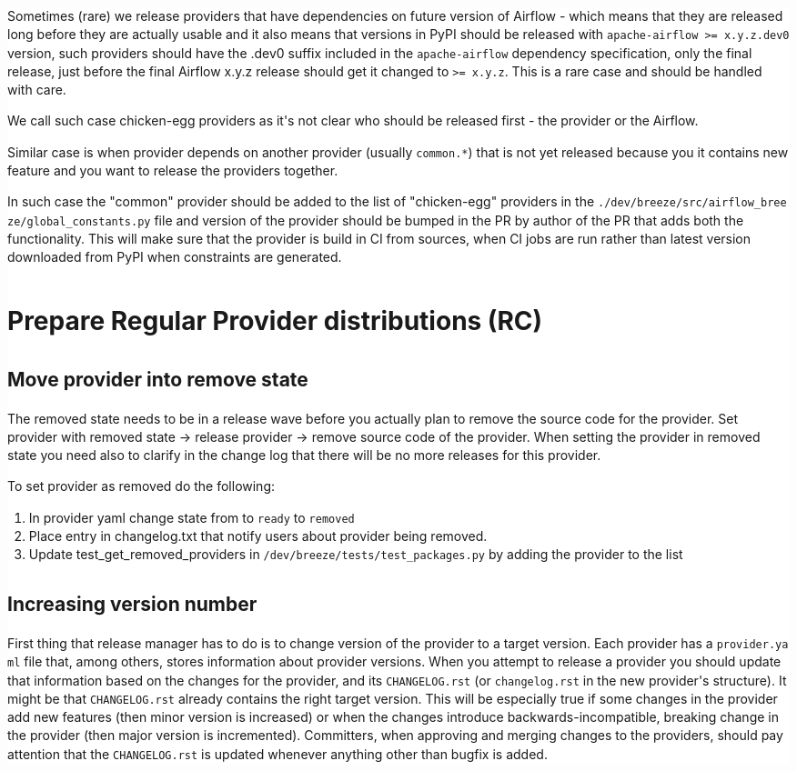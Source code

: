 Sometimes (rare) we release providers that have dependencies on future version of Airflow - which means that
they are released long before they are actually usable and it also means that versions in PyPI should be
released with `apache-airflow >= x.y.z.dev0` version, such providers should have the .dev0 suffix included
in the `apache-airflow` dependency specification, only the final release, just before the final Airflow x.y.z
release should get it changed to `>= x.y.z`. This is a rare case and should be handled with care.

We call such case chicken-egg providers as it's not clear who should be released first - the provider or
the Airflow.

Similar case is when provider depends on another provider (usually `common.*`) that is not yet released
because you it contains new feature and you want to release the providers together.

In such case the "common" provider should be added to the list of "chicken-egg" providers in the
`./dev/breeze/src/airflow_breeze/global_constants.py` file and version of the provider should be bumped
in the PR by author of the PR that adds both the functionality. This will make sure that the
provider is build in CI from sources, when CI jobs are run rather than latest version downloaded from PyPI
when constraints are generated.

# Prepare Regular Provider distributions (RC)

## Move provider into remove state

The removed state needs to be in a release wave before you actually plan to remove the source code for the provider.
Set provider with removed state -> release provider -> remove source code of the provider.
When setting the provider in removed state you need also to clarify in the change log that there will be
no more releases for this provider.

To set provider as removed do the following:

1. In provider yaml change state from to `ready` to `removed`
2. Place entry in changelog.txt that notify users about provider being removed.
3. Update test_get_removed_providers in `/dev/breeze/tests/test_packages.py` by adding the provider to the list

## Increasing version number

First thing that release manager has to do is to change version of the provider to a target
version. Each provider has a `provider.yaml` file that, among others, stores information
about provider versions. When you attempt to release a provider you should update that
information based on the changes for the provider, and its `CHANGELOG.rst` (or `changelog.rst` in the
new provider's structure). It might be that
`CHANGELOG.rst` already contains the right target version. This will be especially true if some
changes in the provider add new features (then minor version is increased) or when the changes
introduce backwards-incompatible, breaking change in the provider (then major version is
incremented). Committers, when approving and merging changes to the providers, should pay attention
that the `CHANGELOG.rst` is updated whenever anything other than bugfix is added.
